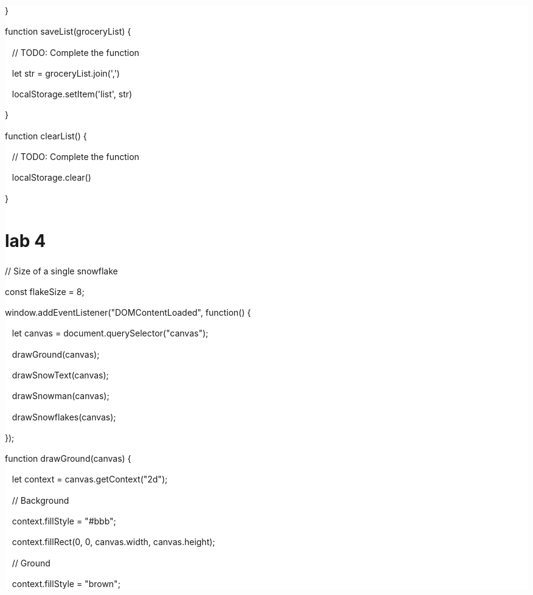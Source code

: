 }

  

function saveList(groceryList) {

   // TODO: Complete the function

   let str = groceryList.join(',')

   localStorage.setItem('list', str)

}

  

function clearList() {

   // TODO: Complete the function

   localStorage.clear()

  

}


# lab 4

// Size of a single snowflake

const flakeSize = 8;

  

window.addEventListener("DOMContentLoaded", function() {

   let canvas = document.querySelector("canvas");

   drawGround(canvas);

   drawSnowText(canvas);

   drawSnowman(canvas);  

   drawSnowflakes(canvas);  

});

  

function drawGround(canvas) {

   let context = canvas.getContext("2d");

  

   // Background

   context.fillStyle = "#bbb";

   context.fillRect(0, 0, canvas.width, canvas.height);

  

   // Ground

   context.fillStyle = "brown";
